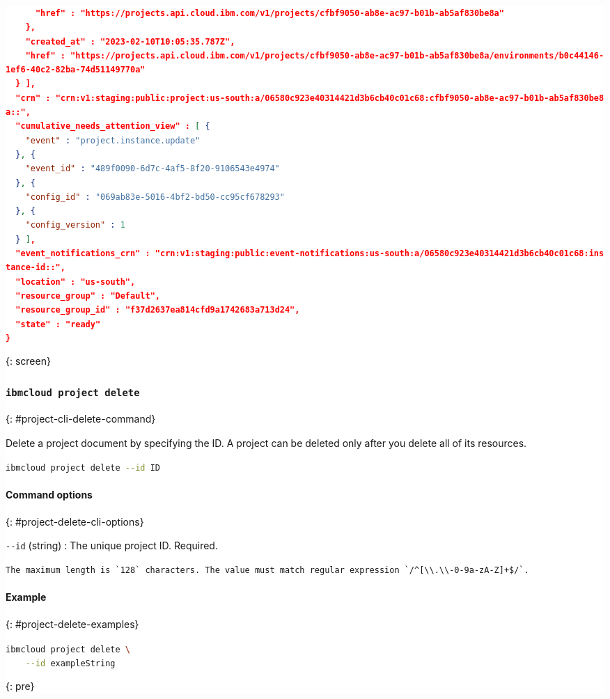 ```json
      "href" : "https://projects.api.cloud.ibm.com/v1/projects/cfbf9050-ab8e-ac97-b01b-ab5af830be8a"
    },
    "created_at" : "2023-02-10T10:05:35.787Z",
    "href" : "https://projects.api.cloud.ibm.com/v1/projects/cfbf9050-ab8e-ac97-b01b-ab5af830be8a/environments/b0c44146-1ef6-40c2-82ba-74d51149770a"
  } ],
  "crn" : "crn:v1:staging:public:project:us-south:a/06580c923e40314421d3b6cb40c01c68:cfbf9050-ab8e-ac97-b01b-ab5af830be8a::",
  "cumulative_needs_attention_view" : [ {
    "event" : "project.instance.update"
  }, {
    "event_id" : "489f0090-6d7c-4af5-8f20-9106543e4974"
  }, {
    "config_id" : "069ab83e-5016-4bf2-bd50-cc95cf678293"
  }, {
    "config_version" : 1
  } ],
  "event_notifications_crn" : "crn:v1:staging:public:event-notifications:us-south:a/06580c923e40314421d3b6cb40c01c68:instance-id::",
  "location" : "us-south",
  "resource_group" : "Default",
  "resource_group_id" : "f37d2637ea814cfd9a1742683a713d24",
  "state" : "ready"
}
```
{: screen}

### `ibmcloud project delete`
{: #project-cli-delete-command}

Delete a project document by specifying the ID. A project can be deleted only after you delete all of its resources.

```sh
ibmcloud project delete --id ID
```


#### Command options
{: #project-delete-cli-options}

`--id` (string)
:   The unique project ID. Required.

    The maximum length is `128` characters. The value must match regular expression `/^[\\.\\-0-9a-zA-Z]+$/`.

#### Example
{: #project-delete-examples}

```sh
ibmcloud project delete \
    --id exampleString
```
{: pre}
